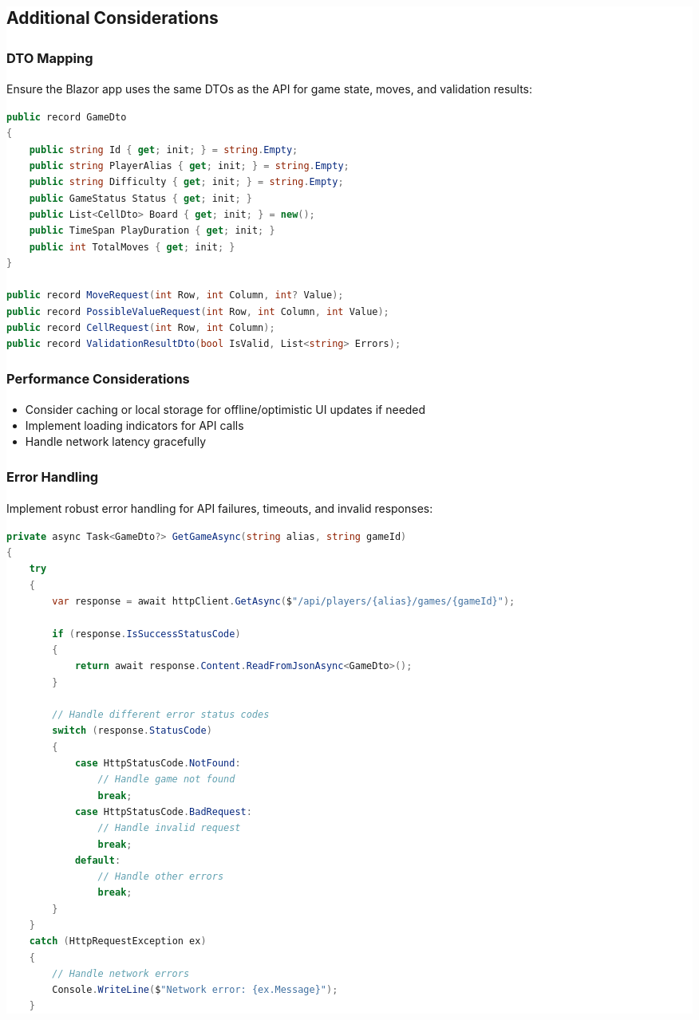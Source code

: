 ## Additional Considerations

### DTO Mapping

Ensure the Blazor app uses the same DTOs as the API for game state, moves, and validation results:

```csharp
public record GameDto
{
    public string Id { get; init; } = string.Empty;
    public string PlayerAlias { get; init; } = string.Empty;
    public string Difficulty { get; init; } = string.Empty;
    public GameStatus Status { get; init; }
    public List<CellDto> Board { get; init; } = new();
    public TimeSpan PlayDuration { get; init; }
    public int TotalMoves { get; init; }
}

public record MoveRequest(int Row, int Column, int? Value);
public record PossibleValueRequest(int Row, int Column, int Value);
public record CellRequest(int Row, int Column);
public record ValidationResultDto(bool IsValid, List<string> Errors);
```

### Performance Considerations

- Consider caching or local storage for offline/optimistic UI updates if needed
- Implement loading indicators for API calls
- Handle network latency gracefully

### Error Handling

Implement robust error handling for API failures, timeouts, and invalid responses:

```csharp
private async Task<GameDto?> GetGameAsync(string alias, string gameId)
{
    try
    {
        var response = await httpClient.GetAsync($"/api/players/{alias}/games/{gameId}");

        if (response.IsSuccessStatusCode)
        {
            return await response.Content.ReadFromJsonAsync<GameDto>();
        }

        // Handle different error status codes
        switch (response.StatusCode)
        {
            case HttpStatusCode.NotFound:
                // Handle game not found
                break;
            case HttpStatusCode.BadRequest:
                // Handle invalid request
                break;
            default:
                // Handle other errors
                break;
        }
    }
    catch (HttpRequestException ex)
    {
        // Handle network errors
        Console.WriteLine($"Network error: {ex.Message}");
    }
```